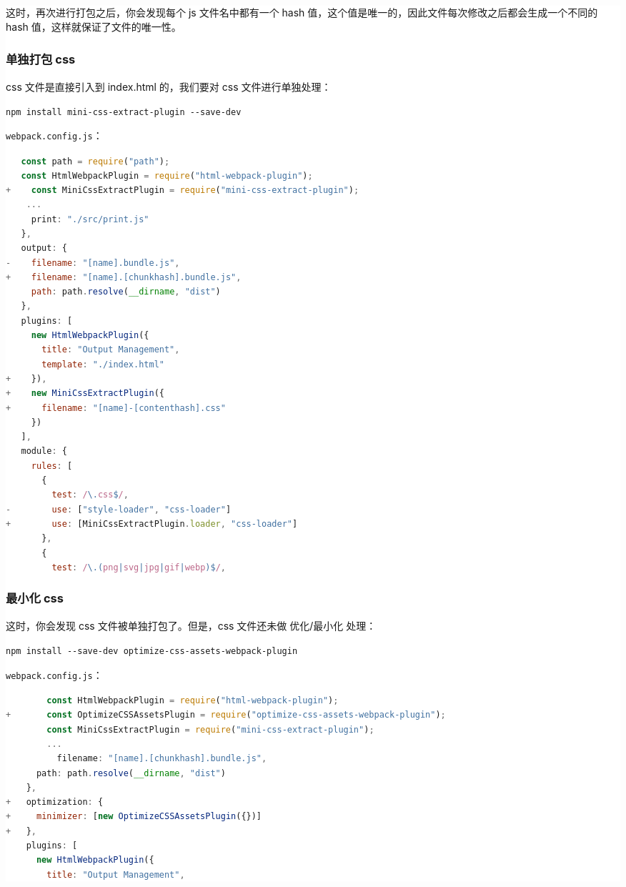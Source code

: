 这时，再次进行打包之后，你会发现每个 js 文件名中都有一个 hash 值，这个值是唯一的，因此文件每次修改之后都会生成一个不同的 hash 值，这样就保证了文件的唯一性。

### 单独打包 css 

css 文件是直接引入到 index.html 的，我们要对 css 文件进行单独处理：

```shell
npm install mini-css-extract-plugin --save-dev
```

`webpack.config.js`：

```javascript
   const path = require("path");
   const HtmlWebpackPlugin = require("html-webpack-plugin");
+	 const MiniCssExtractPlugin = require("mini-css-extract-plugin");
	...
     print: "./src/print.js"
   },
   output: {
-    filename: "[name].bundle.js",
+    filename: "[name].[chunkhash].bundle.js",
     path: path.resolve(__dirname, "dist")
   },
   plugins: [
     new HtmlWebpackPlugin({
       title: "Output Management",
       template: "./index.html"
+    }),
+    new MiniCssExtractPlugin({
+      filename: "[name]-[contenthash].css"
     })
   ],
   module: {
     rules: [
       {
         test: /\.css$/,
-        use: ["style-loader", "css-loader"]
+        use: [MiniCssExtractPlugin.loader, "css-loader"]
       },
       {
         test: /\.(png|svg|jpg|gif|webp)$/,
```

### 最小化 css

这时，你会发现 css 文件被单独打包了。但是，css 文件还未做 优化/最小化 处理：

```shell
npm install --save-dev optimize-css-assets-webpack-plugin
```

`webpack.config.js`：

```javascript
		const HtmlWebpackPlugin = require("html-webpack-plugin");
+		const OptimizeCSSAssetsPlugin = require("optimize-css-assets-webpack-plugin");
		const MiniCssExtractPlugin = require("mini-css-extract-plugin");
		...
          filename: "[name].[chunkhash].bundle.js",
      path: path.resolve(__dirname, "dist")
    },
+   optimization: {
+     minimizer: [new OptimizeCSSAssetsPlugin({})]
+   },
    plugins: [
      new HtmlWebpackPlugin({
        title: "Output Management",
```